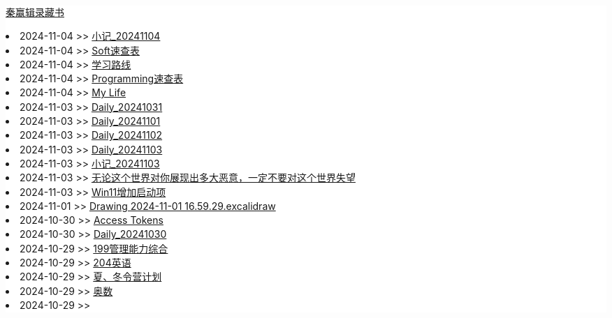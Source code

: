 <a data-tooltip-position="top" aria-label="🌑Journal_手札/个人IP/秦赢辑录藏书.md" data-href="🌑Journal_手札/个人IP/秦赢辑录藏书.md" href="🌑Journal_手札/个人IP/秦赢辑录藏书.md" class="internal-link" target="_blank" rel="noopener nofollow">秦赢辑录藏书</a></span></li><li><span>2024-11-04 &gt;&gt; <a data-tooltip-position="top" aria-label="🌑Journal_手札/小记/小记_20241104.md" data-href="🌑Journal_手札/小记/小记_20241104.md" href="🌑Journal_手札/小记/小记_20241104.md" class="internal-link" target="_blank" rel="noopener nofollow">小记_20241104</a></span></li><li><span>2024-11-04 &gt;&gt; <a data-tooltip-position="top" aria-label="🌒Action_行动/Soft/Soft速查表.md" data-href="🌒Action_行动/Soft/Soft速查表.md" href="🌒Action_行动/Soft/Soft速查表.md" class="internal-link" target="_blank" rel="noopener nofollow">Soft速查表</a></span></li><li><span>2024-11-04 &gt;&gt; <a data-tooltip-position="top" aria-label="🌓Interest_兴趣/Philosophy/学习路线.md" data-href="🌓Interest_兴趣/Philosophy/学习路线.md" href="🌓Interest_兴趣/Philosophy/学习路线.md" class="internal-link" target="_blank" rel="noopener nofollow">学习路线</a></span></li><li><span>2024-11-04 &gt;&gt; <a data-tooltip-position="top" aria-label="🌖Technique_技术/Programming/Programming速查表.md" data-href="🌖Technique_技术/Programming/Programming速查表.md" href="🌖Technique_技术/Programming/Programming速查表.md" class="internal-link" target="_blank" rel="noopener nofollow">Programming速查表</a></span></li><li><span>2024-11-04 &gt;&gt; <a data-tooltip-position="top" aria-label="🌘Others_其它/My Life.md" data-href="🌘Others_其它/My Life.md" href="🌘Others_其它/My Life.md" class="internal-link" target="_blank" rel="noopener nofollow">My Life</a></span></li><li><span>2024-11-03 &gt;&gt; <a data-tooltip-position="top" aria-label="☴ Diary 手札/Daily/Daily_20241031.md" data-href="☴ Diary 手札/Daily/Daily_20241031.md" href="☴ Diary 手札/Daily/Daily_20241031.md" class="internal-link" target="_blank" rel="noopener nofollow">Daily_20241031</a></span></li><li><span>2024-11-03 &gt;&gt; <a data-tooltip-position="top" aria-label="☴ Diary 手札/Daily/Daily_20241101.md" data-href="☴ Diary 手札/Daily/Daily_20241101.md" href="☴ Diary 手札/Daily/Daily_20241101.md" class="internal-link" target="_blank" rel="noopener nofollow">Daily_20241101</a></span></li><li><span>2024-11-03 &gt;&gt; <a data-tooltip-position="top" aria-label="☴ Diary 手札/Daily/Daily_20241102.md" data-href="☴ Diary 手札/Daily/Daily_20241102.md" href="☴ Diary 手札/Daily/Daily_20241102.md" class="internal-link" target="_blank" rel="noopener nofollow">Daily_20241102</a></span></li><li><span>2024-11-03 &gt;&gt; <a data-tooltip-position="top" aria-label="☴ Diary 手札/Daily/Daily_20241103.md" data-href="☴ Diary 手札/Daily/Daily_20241103.md" href="☴ Diary 手札/Daily/Daily_20241103.md" class="internal-link" target="_blank" rel="noopener nofollow">Daily_20241103</a></span></li><li><span>2024-11-03 &gt;&gt; <a data-tooltip-position="top" aria-label="🌑Journal_手札/小记/小记_20241103.md" data-href="🌑Journal_手札/小记/小记_20241103.md" href="🌑Journal_手札/小记/小记_20241103.md" class="internal-link" target="_blank" rel="noopener nofollow">小记_20241103</a></span></li><li><span>2024-11-03 &gt;&gt; <a data-tooltip-position="top" aria-label="🌔Thought_思想/源/无论这个世界对你展现出多大恶意，一定不要对这个世界失望.md" data-href="🌔Thought_思想/源/无论这个世界对你展现出多大恶意，一定不要对这个世界失望.md" href="🌔Thought_思想/源/无论这个世界对你展现出多大恶意，一定不要对这个世界失望.md" class="internal-link" target="_blank" rel="noopener nofollow">无论这个世界对你展现出多大恶意，一定不要对这个世界失望</a></span></li><li><span>2024-11-03 &gt;&gt; <a data-tooltip-position="top" aria-label="🌗Theory_理论/Win11增加启动项.md" data-href="🌗Theory_理论/Win11增加启动项.md" href="🌗Theory_理论/Win11增加启动项.md" class="internal-link" target="_blank" rel="noopener nofollow">Win11增加启动项</a></span></li><li><span>2024-11-01 &gt;&gt; <a data-tooltip-position="top" aria-label="☰ Inbox 收集/Drawing 2024-11-01 16.59.29.excalidraw.md" data-href="☰ Inbox 收集/Drawing 2024-11-01 16.59.29.excalidraw.md" href="☰ Inbox 收集/Drawing 2024-11-01 16.59.29.excalidraw.md" class="internal-link" target="_blank" rel="noopener nofollow">Drawing 2024-11-01 16.59.29.excalidraw</a></span></li><li><span>2024-10-30 &gt;&gt; <a data-tooltip-position="top" aria-label="☰ Inbox 收集/Access Tokens.md" data-href="☰ Inbox 收集/Access Tokens.md" href="☰ Inbox 收集/Access Tokens.md" class="internal-link" target="_blank" rel="noopener nofollow">Access Tokens</a></span></li><li><span>2024-10-30 &gt;&gt; <a data-tooltip-position="top" aria-label="☴ Diary 手札/Daily/Daily_20241030.md" data-href="☴ Diary 手札/Daily/Daily_20241030.md" href="☴ Diary 手札/Daily/Daily_20241030.md" class="internal-link" target="_blank" rel="noopener nofollow">Daily_20241030</a></span></li><li><span>2024-10-29 &gt;&gt; <a data-tooltip-position="top" aria-label="☲ Project 项目/Master_硕士/管理类综合能力(199)/199管理能力综合.md" data-href="☲ Project 项目/Master_硕士/管理类综合能力(199)/199管理能力综合.md" href="☲ Project 项目/Master_硕士/管理类综合能力(199)/199管理能力综合.md" class="internal-link" target="_blank" rel="noopener nofollow">199管理能力综合</a></span></li><li><span>2024-10-29 &gt;&gt; <a data-tooltip-position="top" aria-label="☲ Project 项目/Master_硕士/英语（二）(204)/204英语.md" data-href="☲ Project 项目/Master_硕士/英语（二）(204)/204英语.md" href="☲ Project 项目/Master_硕士/英语（二）(204)/204英语.md" class="internal-link" target="_blank" rel="noopener nofollow">204英语</a></span></li><li><span>2024-10-29 &gt;&gt; <a data-tooltip-position="top" aria-label="☳ Family 教育/子女/夏、冬令营计划.md" data-href="☳ Family 教育/子女/夏、冬令营计划.md" href="☳ Family 教育/子女/夏、冬令营计划.md" class="internal-link" target="_blank" rel="noopener nofollow">夏、冬令营计划</a></span></li><li><span>2024-10-29 &gt;&gt; <a data-tooltip-position="top" aria-label="☳ Family 教育/子女/数学/奥数.md" data-href="☳ Family 教育/子女/数学/奥数.md" href="☳ Family 教育/子女/数学/奥数.md" class="internal-link" target="_blank" rel="noopener nofollow">奥数</a></span></li><li><span>2024-10-29 &gt;&gt;